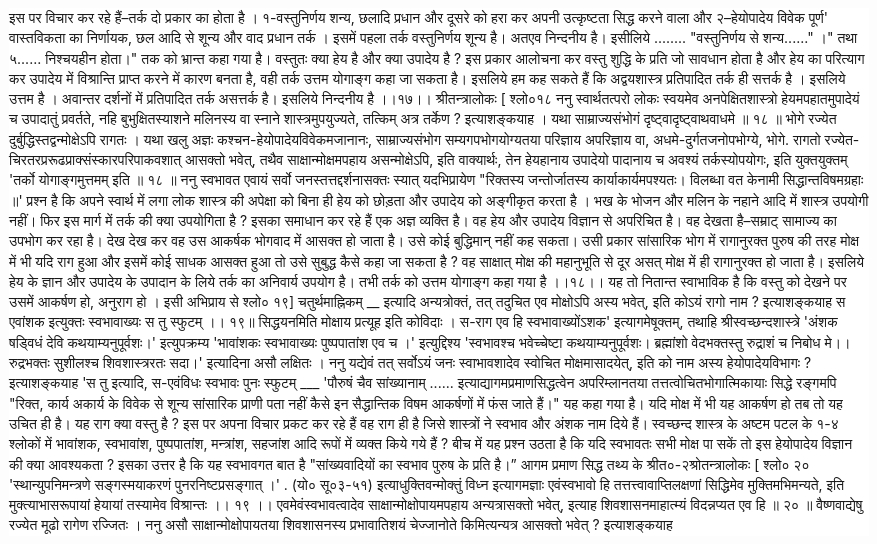 इस पर विचार कर रहे हैं–तर्क दो प्रकार का होता है । १-वस्तुनिर्णय शन्य, छलादि प्रधान और दूसरे को हरा कर अपनी उत्कृष्टता सिद्ध करने वाला और २–हेयोपादेय विवेक पूर्ण' वास्तविकता का निर्णायक, छल आदि से शून्य और वाद प्रधान तर्क । इसमें पहला तर्क वस्तुनिर्णय शून्य है। अतएव निन्दनीय है। इसीलिये ........ "वस्तुनिर्णय से शन्य......" ।" तथा ५...... निश्चयहीन होता।" तक को भ्रान्त कहा गया है। 
वस्तुतः क्या हेय है और क्या उपादेय है ? इस प्रकार आलोचना कर वस्तु शुद्धि के प्रति जो सावधान होता है और हेय का परित्याग कर उपादेय में विश्रान्ति प्राप्त करने में कारण बनता है, वही तर्क उत्तम योगाङ्ग कहा जा सकता है। इसलिये हम कह सकते हैं कि अद्वयशास्त्र प्रतिपादित तर्क ही सत्तर्क है । इसलिये उत्तम है । अवान्तर दर्शनों में प्रतिपादित तर्क असत्तर्क है। इसलिये निन्दनीय है ।।१७।। 
श्रीतन्त्रालोकः 
[ श्लो०१८ ननु स्वार्थतत्परो लोकः स्वयमेव अनपेक्षितशास्त्रो हेयमपहातमुपादेयं च उपादातुं प्रवर्तते, नहि बुभुक्षितस्याशने मलिनस्य वा स्नाने शास्त्रमुपयुज्यते, तत्किम् अत्र तर्केण ? इत्याशङ्कयाह । 
यथा साम्राज्यसंभोगं दृष्ट्वादृष्ट्वाथवाधमे ॥ १८ ॥ भोगे रज्येत दुर्बुद्धिस्तद्वन्मोक्षेऽपि रागतः । 
यथा खलु अज्ञः कश्चन-हेयोपादेयविवेकमजानानः, साम्राज्यसंभोग सम्यगपभोगयोग्यतया परिज्ञाय अपरिज्ञाय वा, अधमे-दुर्गतजनोपभोग्ये, भोगे. रागतो रज्येत-चिरतरप्ररूढप्राक्संस्कारपरिपाकवशात् आसक्तो भवेत्, तथैव साक्षान्मोक्षमपहाय असन्मोक्षेऽपि, इति वाक्यार्थः, तेन हेयहानाय उपादेयो पादानाय च अवश्यं तर्कस्योपयोगः, इति युक्तयुक्तम् 'तर्को योगाङ्गमुत्तमम् इति ॥ १८ ॥ 
ननु स्वभावत एवायं सर्वो जनस्तत्तद्दर्शनासक्तः स्यात् यदभिप्रायेण 
"रिक्तस्य जन्तोर्जातस्य कार्याकार्यमपश्यतः। 
विलब्धा वत केनामी सिद्धान्तविषमग्रहाः ॥' प्रश्न है कि अपने स्वार्थ में लगा लोक शास्त्र की अपेक्षा को बिना ही हेय को छोड़ता और उपादेय को अङ्गीकृत करता है । भख के भोजन और मलिन के नहाने आदि में शास्त्र उपयोगी नहीं। फिर इस मार्ग में तर्क की 
क्या उपयोगिता है ? इसका समाधान कर रहे हैं 
एक अज्ञ व्यक्ति है। वह हेय और उपादेय विज्ञान से अपरिचित है। वह देखता है–सम्राट् सामाज्य का उपभोग कर रहा है। देख देख कर वह उस आकर्षक भोगवाद में आसक्त हो जाता है। उसे कोई बुद्धिमान् नहीं कह सकता। उसी प्रकार सांसारिक भोग में रागानुरक्त पुरुष की तरह मोक्ष में भी यदि राग हुआ और इसमें कोई साधक आसक्त हुआ तो उसे सुबुद्ध कैसे कहा जा सकता है ? वह साक्षात् मोक्ष की महानुभूति से दूर असत् मोक्ष में ही रागानुरक्त हो जाता है। इसलिये हेय के ज्ञान और उपादेय के उपादान के लिये तर्क का अनिवार्य उपयोग है। तभी तर्क को उत्तम योगाङ्ग कहा 
गया है ।।१८।। 
यह तो नितान्त स्वाभाविक है कि वस्तु को देखने पर उसमें आकर्षण हो, अनुराग हो । इसी अभिप्राय से 
श्लो० १९] 
चतुर्थमाह्निकम् __ इत्यादि अन्यत्रोक्तं, तत् तदुचित एव मोक्षोऽपि अस्य भवेत्, इति कोऽयं रागो नाम ? इत्याशङ्कयाह 
स एवांशक इत्युक्तः स्वभावाख्यः स तु स्फुटम् ।। १९॥ सिद्धयनमिति मोक्षाय प्रत्यूह इति कोविदाः । 
स-राग एव हि स्वभावाख्योंऽशक' इत्यागमेषूक्तम्, तथाहि श्रीस्वच्छन्दशास्त्रे 
'अंशक षड्विधं देवि कथयाम्यनुपूर्वशः।' इत्युपक्रम्य 'भावांशकः स्वभावाख्यः पुष्पपातांश एव च ।' इत्युद्दिश्य 'स्वभावश्च भवेच्चेष्टा कथयाम्यनुपूर्वशः। ब्रह्मांशो वेदभक्तस्तु रुद्राशं च निबोध मे।। 
रुद्रभक्तः सुशीलश्च शिवशास्त्ररतः सदा।' इत्यादिना असौ लक्षितः । ननु यद्येवं तत् सर्वोऽयं जनः स्वाभावशादेव स्वोचित मोक्षमासादयेत्, इति को नाम अस्य हेयोपादेयविभागः ? इत्याशङ्कयाह 'स तु इत्यादि, स-एवंविधः स्वभावः पुनः स्फुटम् 
___ 'पौरुषं चैव सांख्यानाम् ...... इत्याद्यागमप्रमाणसिद्धत्वेन अपरिम्लानतया तत्तत्वोचितभोगात्मिकायाः सिद्धे रङ्गमपि 
"रिक्त, कार्य अकार्य के विवेक से शून्य सांसारिक प्राणी पता नहीं कैसे इन सैद्धान्तिक विषम आकर्षणों में फंस जाते हैं।" यह कहा गया है। यदि मोक्ष में भी यह आकर्षण हो तब तो यह उचित ही है। यह राग क्या वस्तु है ? इस पर अपना विचार प्रकट कर रहे हैं 
वह राग ही है जिसे शास्त्रों ने स्वभाव और अंशक नाम दिये हैं। स्वच्छन्द शास्त्र के अष्टम पटल के १-४ श्लोकों में भावांशक, स्वभावांश, पुष्पपातांश, मन्त्रांश, सहजांश आदि रूपों में व्यक्त किये गये हैं ? बीच में यह प्रश्न उठता है कि यदि स्वभावतः सभी मोक्ष पा सकें तो इस हेयोपादेय विज्ञान की क्या आवश्यकता ? इसका उत्तर है कि यह स्वभावगत बात है "सांख्यवादियों का स्वभाव पुरुष के प्रति है।” आगम प्रमाण सिद्ध तथ्य के 
श्रीत०-२श्रोतन्त्रालोकः 
[ श्लो० २० 
'स्थान्युपनिमन्त्रणे सङ्गस्मयाकरणं पुनरनिष्टप्रसङ्गात् ।' . 
(यो० सू०३-५१) इत्याधुक्तिवन्मोक्तुं विध्न इत्यागमज्ञाः एवंस्वभावो हि तत्तत्त्वावाप्तिलक्षणां सिद्धिमेव मुक्तिमभिमन्यते, इति मुक्त्याभासरूपायां हेयायां तस्यामेव विश्रान्तः ।। १९ ।। 
एवमेवंस्वभावत्वादेव साक्षान्मोक्षोपायमपहाय अन्यत्रासक्तो भवेत्, इत्याह 
शिवशासनमाहात्म्यं विदन्नप्यत एव हि ॥ २० ॥ 
वैष्णवाद्येषु रज्येत मूढो रागेण रज्जितः । 
ननु असौ साक्षान्मोक्षोपायतया शिवशासनस्य प्रभावातिशयं चेज्जानोते किमित्यन्यत्र आसक्तो भवेत् ? इत्याशङ्कयाह 